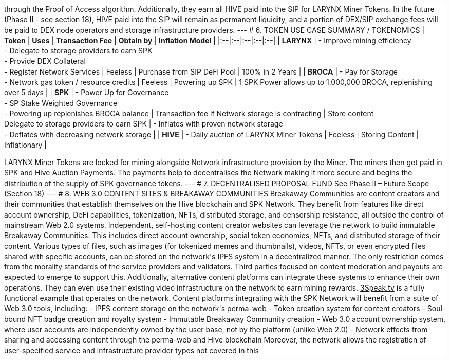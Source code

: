 through the Proof of Access algorithm. Additionally, they earn all HIVE paid into the SIP for LARYNX Miner Tokens. In the future (Phase II - see section 18), HIVE paid into the SIP will remain as permanent liquidity, and a portion of DEX/SIP exchange fees will be paid to DEX node operators and storage infrastructure providers. --- # 6. TOKEN USE CASE SUMMARY / TOKENOMICS </div> | **Token** | **Uses** | **Transaction Fee** | **Obtain by** | **Inflation Model** | |:--|:--|:--|:--|:--| | **LARYNX** | - Improve mining efficiency <br>- Delegate to storage providers to earn SPK <br>- Provide DEX Collateral <br>- Register Network Services | Feeless | Purchase from SIP DeFi Pool | 100% in 2 Years | | **BROCA** | - Pay for Storage <br>- Network gas token / resource credits | Feeless | Powering up SPK | 1 SPK Power allows up to 1,000,000 BROCA, replenishing over 5 days | | **SPK** | - Power Up for Governance <br>- SP Stake Weighted Governance <br>- Powering up replenishes BROCA balance | Transaction fee if Network storage is contracting | Store content <br>Delegate to storage providers to earn SPK | - Inflates with proven network storage <br>- Deflates with decreasing network storage | | **HIVE** | - Daily auction of LARYNX Miner Tokens | Feeless | Storing Content | Inflationary | <div class="text-justify"> LARYNX Miner Tokens are locked for mining alongside Network infrastructure provision by the Miner. The miners then get paid in SPK and Hive Auction Payments. The payments help to decentralises the Network making it more secure and begins the distribution of the supply of SPK governance tokens. --- # 7. DECENTRALISED PROPOSAL FUND See Phase II – Future Scope (Section 18) --- # 8. WEB 3.0 CONTENT SITES & BREAKAWAY COMMUNITIES Breakaway Communities are content creators and their communities that establish themselves on the Hive blockchain and SPK Network. They benefit from features like direct account ownership, DeFi capabilities, tokenization, NFTs, distributed storage, and censorship resistance, all outside the control of mainstream Web 2.0 systems. Independent, self-hosting content creator websites can leverage the network to build immutable Breakaway Communities. This includes direct account ownership, social token economies, NFTs, and distributed storage of their content. Various types of files, such as images (for tokenized memes and thumbnails), videos, NFTs, or even encrypted files shared with specific accounts, can be stored on the network's IPFS system in a decentralized manner. The only restriction comes from the morality standards of the service providers and validators. Third parties focused on content moderation and payouts are expected to emerge to support this. Additionally, alternative content platforms can integrate these systems to enhance their own operations. They can even use their existing video infrastructure on the network to earn mining rewards. [3Speak.tv](http://3speak.tv/) is a fully functional example that operates on the network. Content platforms integrating with the SPK Network will benefit from a suite of Web 3.0 tools, including: - IPFS content storage on the network's perma-web - Token creation system for content creators - Soul-bound NFT badge creation and royalty system - Immutable Breakaway Community creation - Web 3.0 account ownership system, where user accounts are independently owned by the user base, not by the platform (unlike Web 2.0) - Network effects from sharing and accessing content through the perma-web and Hive blockchain Moreover, the network allows the registration of user-specified service and infrastructure provider types not covered in this